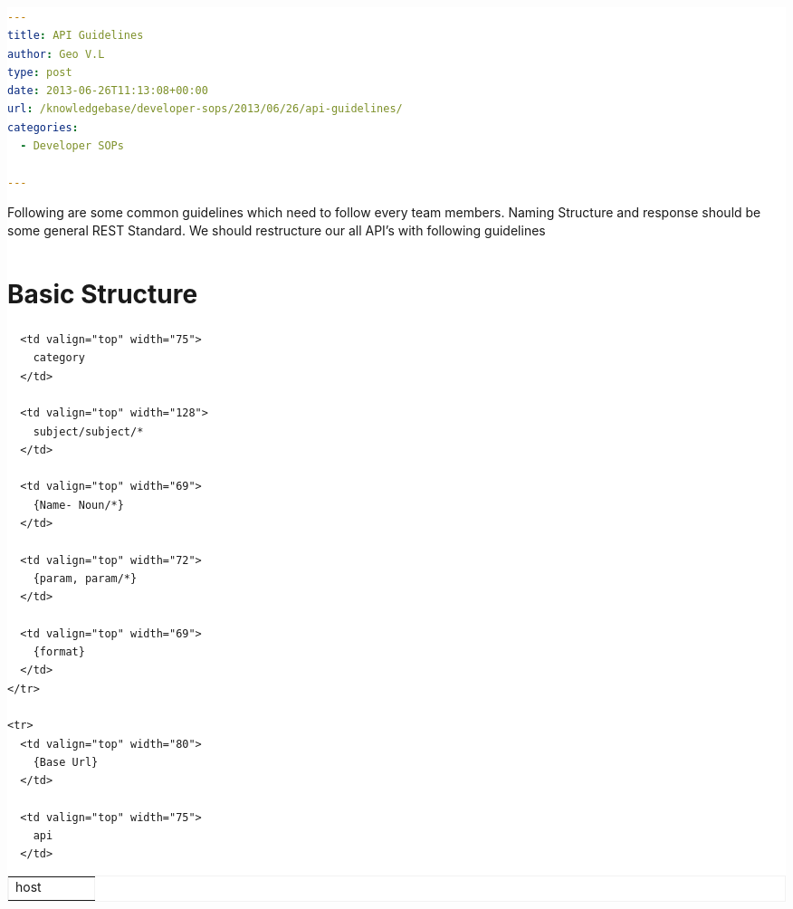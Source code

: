 ```yaml
---
title: API Guidelines
author: Geo V.L
type: post
date: 2013-06-26T11:13:08+00:00
url: /knowledgebase/developer-sops/2013/06/26/api-guidelines/
categories:
  - Developer SOPs

---
```

Following are some common guidelines which need to follow every team members. Naming Structure and response should be some general REST Standard. We should restructure our all API&#8217;s with following guidelines

# Basic Structure

<div class="table-wrapper">
  <table class="simple" style="border: solid 1px #f2f2f2" border="1" cellspacing="3" cellpadding="3">
    <tr>
      <td valign="top" width="80">
        host
      </td>
      
      <td valign="top" width="75">
        category
      </td>
      
      <td valign="top" width="128">
        subject/subject/*
      </td>
      
      <td valign="top" width="69">
        {Name- Noun/*}
      </td>
      
      <td valign="top" width="72">
        {param, param/*}
      </td>
      
      <td valign="top" width="69">
        {format}
      </td>
    </tr>
    
    <tr>
      <td valign="top" width="80">
        {Base Url}
      </td>
      
      <td valign="top" width="75">
        api
      </td>
      